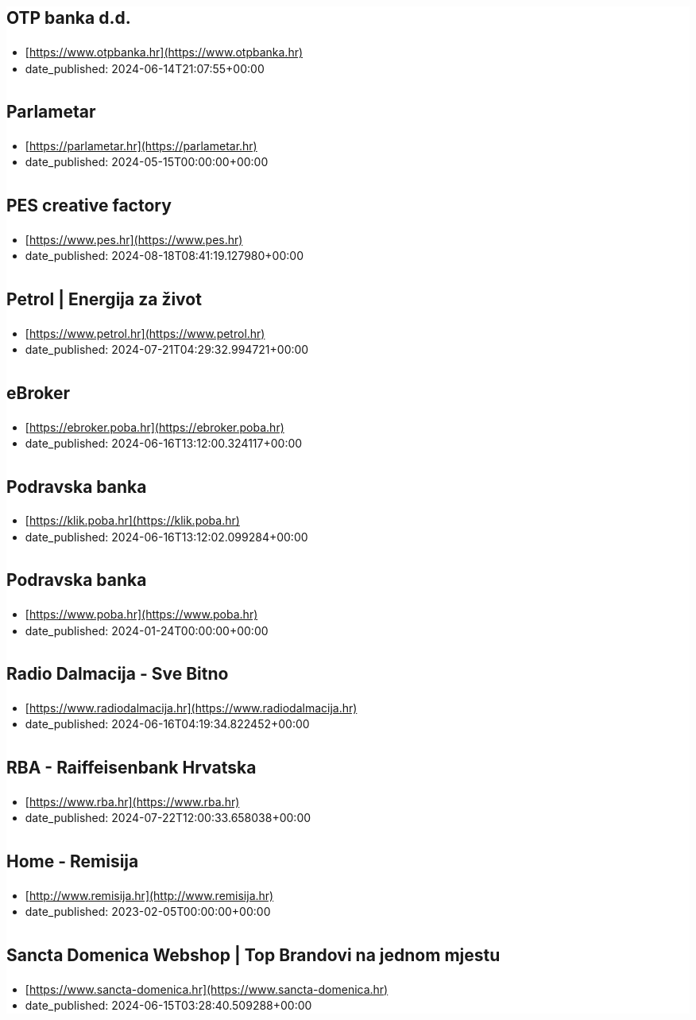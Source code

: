  ## OTP banka d.d.
 - [https://www.otpbanka.hr](https://www.otpbanka.hr)
 - date_published: 2024-06-14T21:07:55+00:00

 ## Parlametar
 - [https://parlametar.hr](https://parlametar.hr)
 - date_published: 2024-05-15T00:00:00+00:00

 ## PES creative factory
 - [https://www.pes.hr](https://www.pes.hr)
 - date_published: 2024-08-18T08:41:19.127980+00:00

 ## Petrol | Energija za život
 - [https://www.petrol.hr](https://www.petrol.hr)
 - date_published: 2024-07-21T04:29:32.994721+00:00

 ## eBroker
 - [https://ebroker.poba.hr](https://ebroker.poba.hr)
 - date_published: 2024-06-16T13:12:00.324117+00:00

 ## Podravska banka
 - [https://klik.poba.hr](https://klik.poba.hr)
 - date_published: 2024-06-16T13:12:02.099284+00:00

 ## Podravska banka
 - [https://www.poba.hr](https://www.poba.hr)
 - date_published: 2024-01-24T00:00:00+00:00

 ## Radio Dalmacija - Sve Bitno
 - [https://www.radiodalmacija.hr](https://www.radiodalmacija.hr)
 - date_published: 2024-06-16T04:19:34.822452+00:00

 ## RBA - Raiffeisenbank Hrvatska
 - [https://www.rba.hr](https://www.rba.hr)
 - date_published: 2024-07-22T12:00:33.658038+00:00

 ## Home - Remisija
 - [http://www.remisija.hr](http://www.remisija.hr)
 - date_published: 2023-02-05T00:00:00+00:00

 ## Sancta Domenica Webshop | Top Brandovi na jednom mjestu‎
 - [https://www.sancta-domenica.hr](https://www.sancta-domenica.hr)
 - date_published: 2024-06-15T03:28:40.509288+00:00
